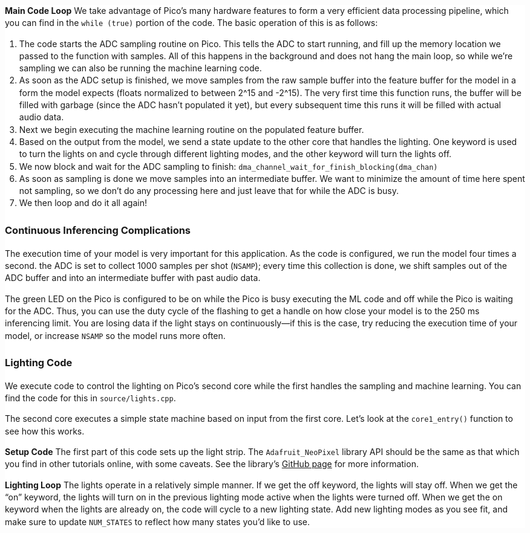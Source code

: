 **Main Code Loop**
We take advantage of Pico’s many hardware features to form a very efficient data processing pipeline, which you can find in the `while (true)` portion of the code. The basic operation of this is as follows:

1. The code starts the ADC sampling routine on Pico. This tells the ADC to start running, and fill up the memory location we passed to the function with samples. All of this happens in the background and does not hang the main loop, so while we’re sampling we can also be running the machine learning code.
2. As soon as the ADC setup is finished, we move samples from the raw sample buffer into the feature buffer for the model in a form the model expects (floats normalized to between 2^15 and -2^15). The very first time this function runs, the buffer will be filled with garbage (since the ADC hasn’t populated it yet), but every subsequent time this runs it will be filled with actual audio data.
3. Next we begin executing the machine learning routine on the populated feature buffer.
4. Based on the output from the model, we send a state update to the other core that handles the lighting. One keyword is used to turn the lights on and cycle through different lighting modes, and the other keyword will turn the lights off.
5. We now block and wait for the ADC sampling to finish: `dma_channel_wait_for_finish_blocking(dma_chan)`
6. As soon as sampling is done we move samples into an intermediate buffer. We want to minimize the amount of time here spent not sampling, so we don’t do any processing here and just leave that for while the ADC is busy.
7. We then loop and do it all again!

### Continuous Inferencing Complications
The execution time of your model is very important for this application. As the code is configured, we run the model four times a second. the ADC is set to collect 1000 samples per shot (`NSAMP`); every time this collection is done, we shift samples out of the ADC buffer and into an intermediate buffer with past audio data. 

The green LED on the Pico is configured to be on while the Pico is busy executing the ML code and off while the Pico is waiting for the ADC. Thus, you can use the duty cycle of the flashing to get a handle on how close your model is to the 250 ms inferencing limit. You are losing data if the light stays on continuously—if this is the case, try reducing the execution time of your model, or increase `NSAMP` so the model runs more often.

### Lighting Code
We execute code to control the lighting on Pico’s second core while the first handles the sampling and machine learning. You can find the code for this in `source/lights.cpp`.

The second core executes a simple state machine based on input from the first core. Let’s look at the `core1_entry()` function to see how this works.

**Setup Code**
The first part of this code sets up the light strip. The `Adafruit_NeoPixel` library API should be the same as that which you find in other tutorials online, with some caveats. See the library’s [GitHub page](https://github.com/martinkooij/pi-pico-adafruit-neopixels) for more information.

**Lighting Loop**
The lights operate in a relatively simple manner. If we get the off keyword, the lights will stay off. When we get the “on” keyword, the lights will turn on in the previous lighting mode active when the lights were turned off. When we get the on keyword when the lights are already on, the code will cycle to a new lighting state. Add new lighting modes as you see fit, and make sure to update `NUM_STATES` to reflect how many states you’d like to use.
